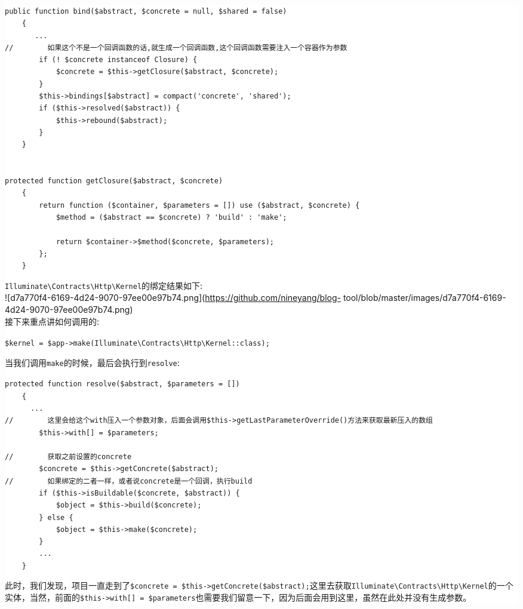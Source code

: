     
    
    public function bind($abstract, $concrete = null, $shared = false)
        {
           ...
    //        如果这个不是一个回调函数的话,就生成一个回调函数,这个回调函数需要注入一个容器作为参数
            if (! $concrete instanceof Closure) {
                $concrete = $this->getClosure($abstract, $concrete);
            }
            $this->bindings[$abstract] = compact('concrete', 'shared');
            if ($this->resolved($abstract)) {
                $this->rebound($abstract);
            }
        }
    
    
    protected function getClosure($abstract, $concrete)
        {
            return function ($container, $parameters = []) use ($abstract, $concrete) {
                $method = ($abstract == $concrete) ? 'build' : 'make';
    
                return $container->$method($concrete, $parameters);
            };
        }

`Illuminate\Contracts\Http\Kernel`的绑定结果如下:  
![d7a770f4-6169-4d24-9070-97ee00e97b74.png](https://github.com/nineyang/blog-
tool/blob/master/images/d7a770f4-6169-4d24-9070-97ee00e97b74.png)  
接下来重点讲如何调用的:

    
    
    $kernel = $app->make(Illuminate\Contracts\Http\Kernel::class);

当我们调用`make`的时候，最后会执行到`resolve`:

    
    
    protected function resolve($abstract, $parameters = [])
        {
          ...
    //        这里会给这个with压入一个参数对象，后面会调用$this->getLastParameterOverride()方法来获取最新压入的数组
            $this->with[] = $parameters;
    
    //        获取之前设置的concrete
            $concrete = $this->getConcrete($abstract);
    //        如果绑定的二者一样，或者说concrete是一个回调，执行build
            if ($this->isBuildable($concrete, $abstract)) {
                $object = $this->build($concrete);
            } else {
                $object = $this->make($concrete);
            }
            ...
        }

此时，我们发现，项目一直走到了`$concrete =
$this->getConcrete($abstract);`这里去获取`Illuminate\Contracts\Http\Kernel`的一个实体，当然，前面的`$this->with[]
= $parameters`也需要我们留意一下，因为后面会用到这里，虽然在此处并没有生成参数。
